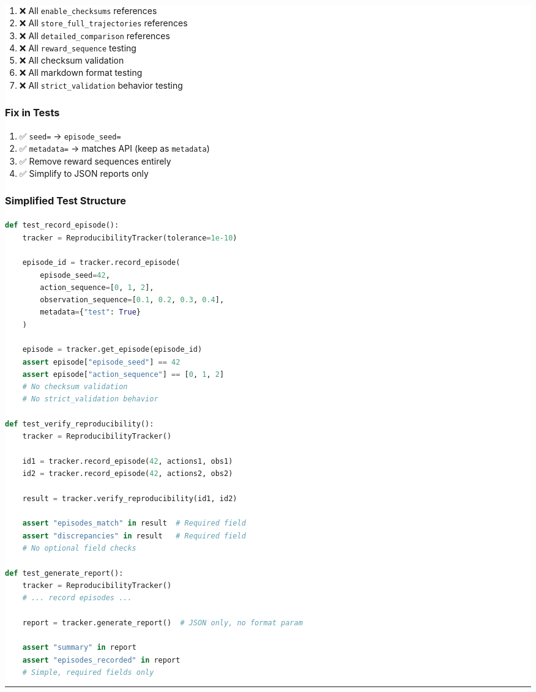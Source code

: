 1. ❌ All `enable_checksums` references
2. ❌ All `store_full_trajectories` references
3. ❌ All `detailed_comparison` references
4. ❌ All `reward_sequence` testing
5. ❌ All checksum validation
6. ❌ All markdown format testing
7. ❌ All `strict_validation` behavior testing

### Fix in Tests

1. ✅ `seed=` → `episode_seed=`
2. ✅ `metadata=` → matches API (keep as `metadata`)
3. ✅ Remove reward sequences entirely
4. ✅ Simplify to JSON reports only

### Simplified Test Structure

```python
def test_record_episode():
    tracker = ReproducibilityTracker(tolerance=1e-10)
    
    episode_id = tracker.record_episode(
        episode_seed=42,
        action_sequence=[0, 1, 2],
        observation_sequence=[0.1, 0.2, 0.3, 0.4],
        metadata={"test": True}
    )
    
    episode = tracker.get_episode(episode_id)
    assert episode["episode_seed"] == 42
    assert episode["action_sequence"] == [0, 1, 2]
    # No checksum validation
    # No strict_validation behavior

def test_verify_reproducibility():
    tracker = ReproducibilityTracker()
    
    id1 = tracker.record_episode(42, actions1, obs1)
    id2 = tracker.record_episode(42, actions2, obs2)
    
    result = tracker.verify_reproducibility(id1, id2)
    
    assert "episodes_match" in result  # Required field
    assert "discrepancies" in result   # Required field
    # No optional field checks

def test_generate_report():
    tracker = ReproducibilityTracker()
    # ... record episodes ...
    
    report = tracker.generate_report()  # JSON only, no format param
    
    assert "summary" in report
    assert "episodes_recorded" in report
    # Simple, required fields only
```

---